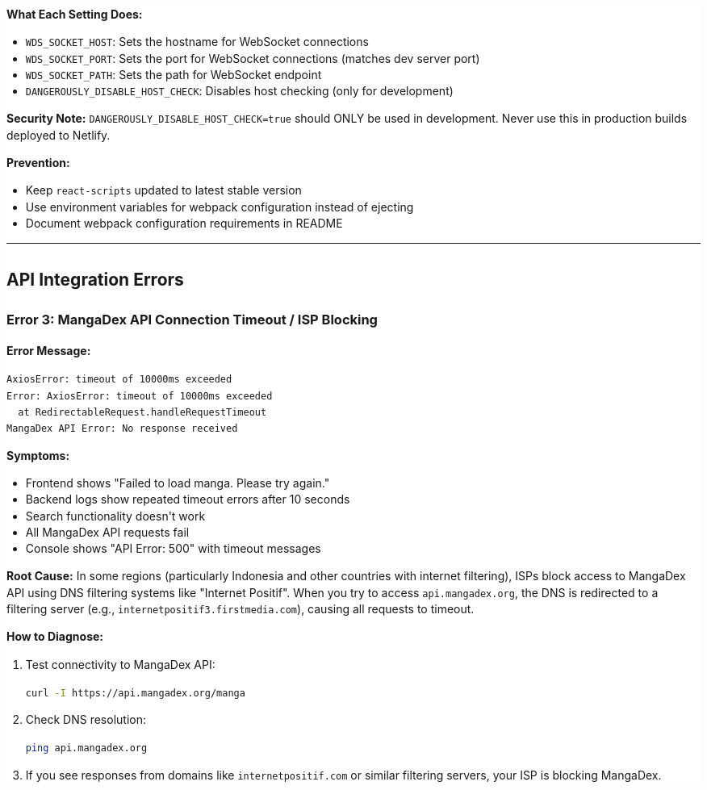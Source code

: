 **What Each Setting Does:**
- `WDS_SOCKET_HOST`: Sets the hostname for WebSocket connections
- `WDS_SOCKET_PORT`: Sets the port for WebSocket connections (matches dev server port)
- `WDS_SOCKET_PATH`: Sets the path for WebSocket endpoint
- `DANGEROUSLY_DISABLE_HOST_CHECK`: Disables host checking (only for development)

**Security Note:**
`DANGEROUSLY_DISABLE_HOST_CHECK=true` should ONLY be used in development. Never use this in production builds deployed to Netlify.

**Prevention:**
- Keep `react-scripts` updated to latest stable version
- Use environment variables for webpack configuration instead of ejecting
- Document webpack configuration requirements in README

---

## API Integration Errors

### Error 3: MangaDex API Connection Timeout / ISP Blocking

**Error Message:**
```
AxiosError: timeout of 10000ms exceeded
Error: AxiosError: timeout of 10000ms exceeded
  at RedirectableRequest.handleRequestTimeout
MangaDex API Error: No response received
```

**Symptoms:**
- Frontend shows "Failed to load manga. Please try again."
- Backend logs show repeated timeout errors after 10 seconds
- Search functionality doesn't work
- All MangaDex API requests fail
- Console shows "API Error: 500" with timeout messages

**Root Cause:**
In some regions (particularly Indonesia and other countries with internet filtering), ISPs block access to MangaDex API using DNS filtering systems like "Internet Positif". When you try to access `api.mangadex.org`, the DNS is redirected to a filtering server (e.g., `internetpositif3.firstmedia.com`), causing all requests to timeout.

**How to Diagnose:**
1. Test connectivity to MangaDex API:
   ```bash
   curl -I https://api.mangadex.org/manga
   ```

2. Check DNS resolution:
   ```bash
   ping api.mangadex.org
   ```

3. If you see responses from domains like `internetpositif.com` or similar filtering servers, your ISP is blocking MangaDex.
